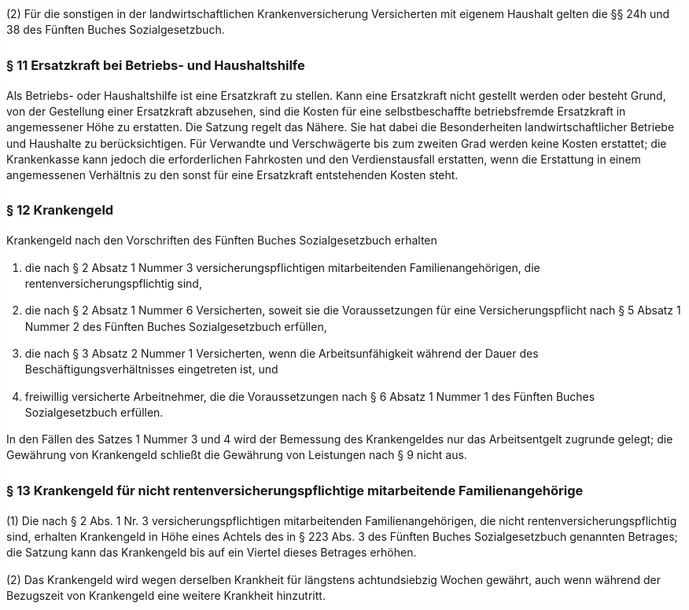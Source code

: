 (2) Für die sonstigen in der landwirtschaftlichen Krankenversicherung
Versicherten mit eigenem Haushalt gelten die §§ 24h und 38 des Fünften
Buches Sozialgesetzbuch.

### § 11 Ersatzkraft bei Betriebs- und Haushaltshilfe

Als Betriebs- oder Haushaltshilfe ist eine Ersatzkraft zu stellen.
Kann eine Ersatzkraft nicht gestellt werden oder besteht Grund, von
der Gestellung einer Ersatzkraft abzusehen, sind die Kosten für eine
selbstbeschaffte betriebsfremde Ersatzkraft in angemessener Höhe zu
erstatten. Die Satzung regelt das Nähere. Sie hat dabei die
Besonderheiten landwirtschaftlicher Betriebe und Haushalte zu
berücksichtigen. Für Verwandte und Verschwägerte bis zum zweiten Grad
werden keine Kosten erstattet; die Krankenkasse kann jedoch die
erforderlichen Fahrkosten und den Verdienstausfall erstatten, wenn die
Erstattung in einem angemessenen Verhältnis zu den sonst für eine
Ersatzkraft entstehenden Kosten steht.

### § 12 Krankengeld

Krankengeld nach den Vorschriften des Fünften Buches Sozialgesetzbuch
erhalten

1.  die nach § 2 Absatz 1 Nummer 3 versicherungspflichtigen mitarbeitenden
    Familienangehörigen, die rentenversicherungspflichtig sind,


2.  die nach § 2 Absatz 1 Nummer 6 Versicherten, soweit sie die
    Voraussetzungen für eine Versicherungspflicht nach § 5 Absatz 1 Nummer
    2 des Fünften Buches Sozialgesetzbuch erfüllen,


3.  die nach § 3 Absatz 2 Nummer 1 Versicherten, wenn die
    Arbeitsunfähigkeit während der Dauer des Beschäftigungsverhältnisses
    eingetreten ist, und


4.  freiwillig versicherte Arbeitnehmer, die die Voraussetzungen nach § 6
    Absatz 1 Nummer 1 des Fünften Buches Sozialgesetzbuch erfüllen.



In den Fällen des Satzes 1 Nummer 3 und 4 wird der Bemessung des
Krankengeldes nur das Arbeitsentgelt zugrunde gelegt; die Gewährung
von Krankengeld schließt die Gewährung von Leistungen nach § 9 nicht
aus.

### § 13 Krankengeld für nicht rentenversicherungspflichtige mitarbeitende Familienangehörige

(1) Die nach § 2 Abs. 1 Nr. 3 versicherungspflichtigen mitarbeitenden
Familienangehörigen, die nicht rentenversicherungspflichtig sind,
erhalten Krankengeld in Höhe eines Achtels des in § 223 Abs. 3 des
Fünften Buches Sozialgesetzbuch genannten Betrages; die Satzung kann
das Krankengeld bis auf ein Viertel dieses Betrages erhöhen.

(2) Das Krankengeld wird wegen derselben Krankheit für längstens
achtundsiebzig Wochen gewährt, auch wenn während der Bezugszeit von
Krankengeld eine weitere Krankheit hinzutritt.
